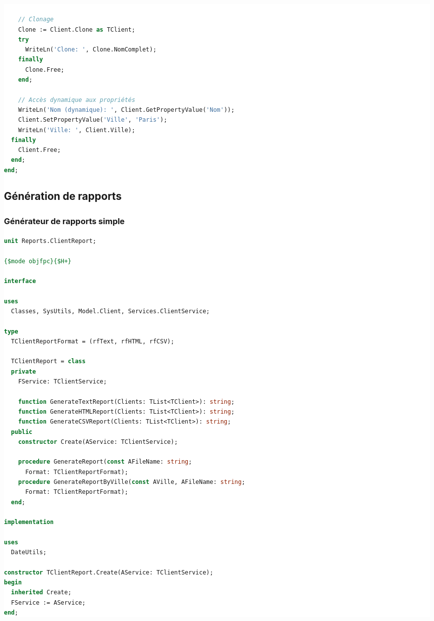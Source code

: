 ```pascal

    // Clonage
    Clone := Client.Clone as TClient;
    try
      WriteLn('Clone: ', Clone.NomComplet);
    finally
      Clone.Free;
    end;

    // Accès dynamique aux propriétés
    WriteLn('Nom (dynamique): ', Client.GetPropertyValue('Nom'));
    Client.SetPropertyValue('Ville', 'Paris');
    WriteLn('Ville: ', Client.Ville);
  finally
    Client.Free;
  end;
end;
```

## Génération de rapports

### Générateur de rapports simple

```pascal
unit Reports.ClientReport;

{$mode objfpc}{$H+}

interface

uses
  Classes, SysUtils, Model.Client, Services.ClientService;

type
  TClientReportFormat = (rfText, rfHTML, rfCSV);

  TClientReport = class
  private
    FService: TClientService;

    function GenerateTextReport(Clients: TList<TClient>): string;
    function GenerateHTMLReport(Clients: TList<TClient>): string;
    function GenerateCSVReport(Clients: TList<TClient>): string;
  public
    constructor Create(AService: TClientService);

    procedure GenerateReport(const AFileName: string;
      Format: TClientReportFormat);
    procedure GenerateReportByVille(const AVille, AFileName: string;
      Format: TClientReportFormat);
  end;

implementation

uses
  DateUtils;

constructor TClientReport.Create(AService: TClientService);
begin
  inherited Create;
  FService := AService;
end;

```